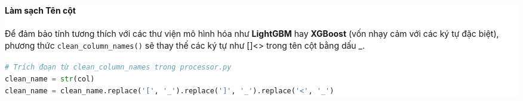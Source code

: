 #### **Làm sạch Tên cột**

Để đảm bảo tính tương thích với các thư viện mô hình hóa như **LightGBM** hay **XGBoost** (vốn nhạy cảm với các ký tự đặc biệt), phương thức `clean_column_names()` sẽ thay thế các ký tự như []<>  trong tên cột bằng dấu _.

```python
# Trích đoạn từ clean_column_names trong processor.py
clean_name = str(col)
clean_name = clean_name.replace('[', '_').replace(']', '_').replace('<', '_')
```